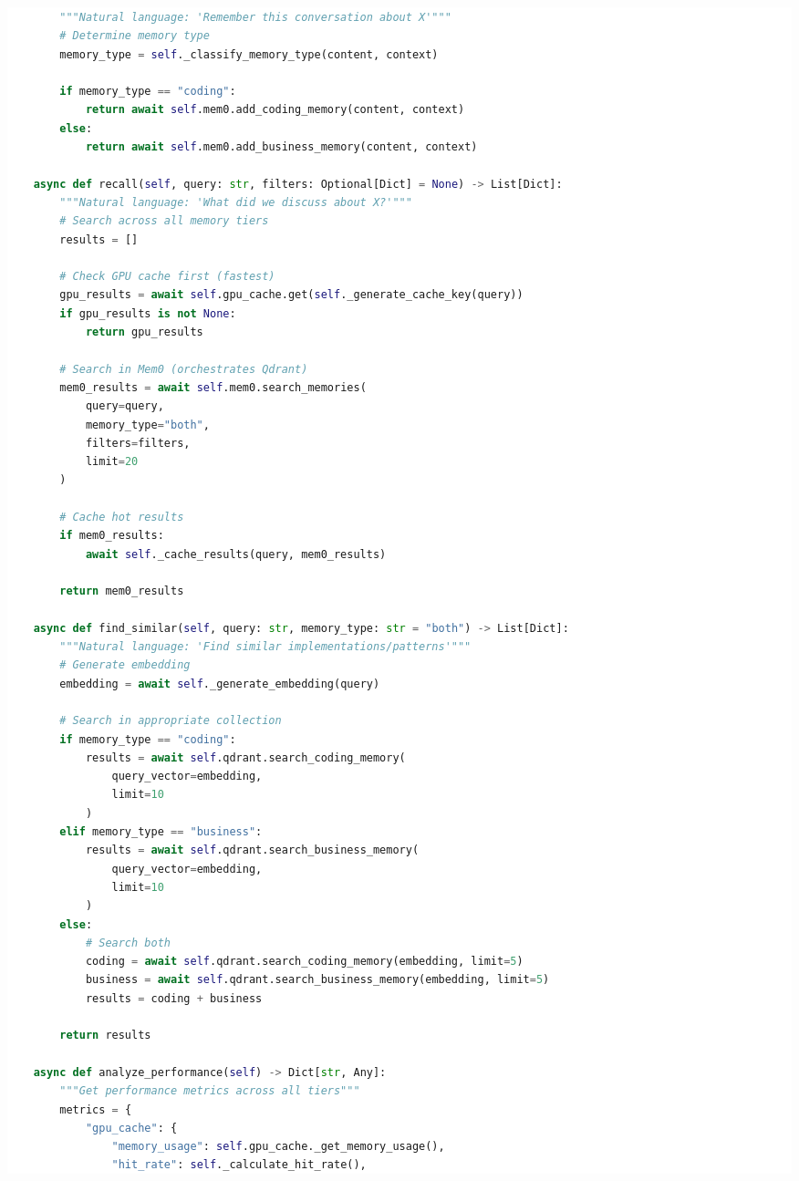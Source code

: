 ```python
        """Natural language: 'Remember this conversation about X'"""
        # Determine memory type
        memory_type = self._classify_memory_type(content, context)
        
        if memory_type == "coding":
            return await self.mem0.add_coding_memory(content, context)
        else:
            return await self.mem0.add_business_memory(content, context)
    
    async def recall(self, query: str, filters: Optional[Dict] = None) -> List[Dict]:
        """Natural language: 'What did we discuss about X?'"""
        # Search across all memory tiers
        results = []
        
        # Check GPU cache first (fastest)
        gpu_results = await self.gpu_cache.get(self._generate_cache_key(query))
        if gpu_results is not None:
            return gpu_results
        
        # Search in Mem0 (orchestrates Qdrant)
        mem0_results = await self.mem0.search_memories(
            query=query,
            memory_type="both",
            filters=filters,
            limit=20
        )
        
        # Cache hot results
        if mem0_results:
            await self._cache_results(query, mem0_results)
        
        return mem0_results
    
    async def find_similar(self, query: str, memory_type: str = "both") -> List[Dict]:
        """Natural language: 'Find similar implementations/patterns'"""
        # Generate embedding
        embedding = await self._generate_embedding(query)
        
        # Search in appropriate collection
        if memory_type == "coding":
            results = await self.qdrant.search_coding_memory(
                query_vector=embedding,
                limit=10
            )
        elif memory_type == "business":
            results = await self.qdrant.search_business_memory(
                query_vector=embedding,
                limit=10
            )
        else:
            # Search both
            coding = await self.qdrant.search_coding_memory(embedding, limit=5)
            business = await self.qdrant.search_business_memory(embedding, limit=5)
            results = coding + business
        
        return results
    
    async def analyze_performance(self) -> Dict[str, Any]:
        """Get performance metrics across all tiers"""
        metrics = {
            "gpu_cache": {
                "memory_usage": self.gpu_cache._get_memory_usage(),
                "hit_rate": self._calculate_hit_rate(),
```